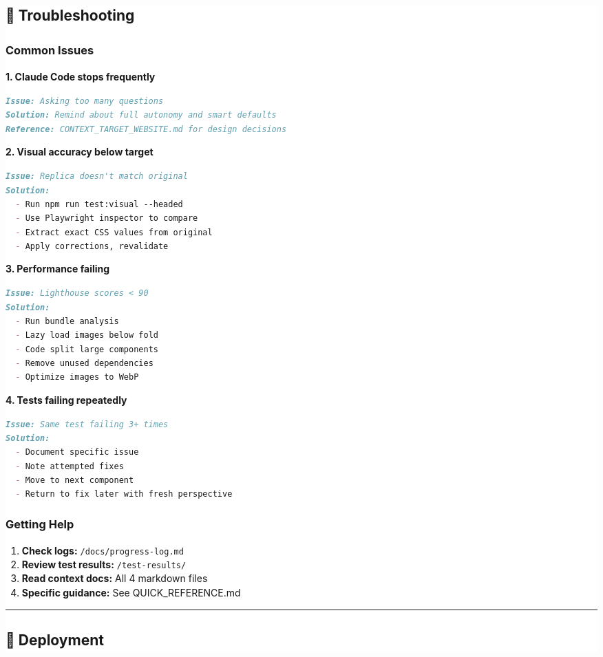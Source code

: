 ## 🔧 Troubleshooting

### Common Issues

**1. Claude Code stops frequently**
```markdown
Issue: Asking too many questions
Solution: Remind about full autonomy and smart defaults
Reference: CONTEXT_TARGET_WEBSITE.md for design decisions
```

**2. Visual accuracy below target**
```markdown
Issue: Replica doesn't match original
Solution: 
  - Run npm run test:visual --headed
  - Use Playwright inspector to compare
  - Extract exact CSS values from original
  - Apply corrections, revalidate
```

**3. Performance failing**
```markdown
Issue: Lighthouse scores < 90
Solution:
  - Run bundle analysis
  - Lazy load images below fold
  - Code split large components
  - Remove unused dependencies
  - Optimize images to WebP
```

**4. Tests failing repeatedly**
```markdown
Issue: Same test failing 3+ times
Solution:
  - Document specific issue
  - Note attempted fixes
  - Move to next component
  - Return to fix later with fresh perspective
```

### Getting Help

1. **Check logs:** `/docs/progress-log.md`
2. **Review test results:** `/test-results/`
3. **Read context docs:** All 4 markdown files
4. **Specific guidance:** See QUICK_REFERENCE.md

---

## 🚢 Deployment
